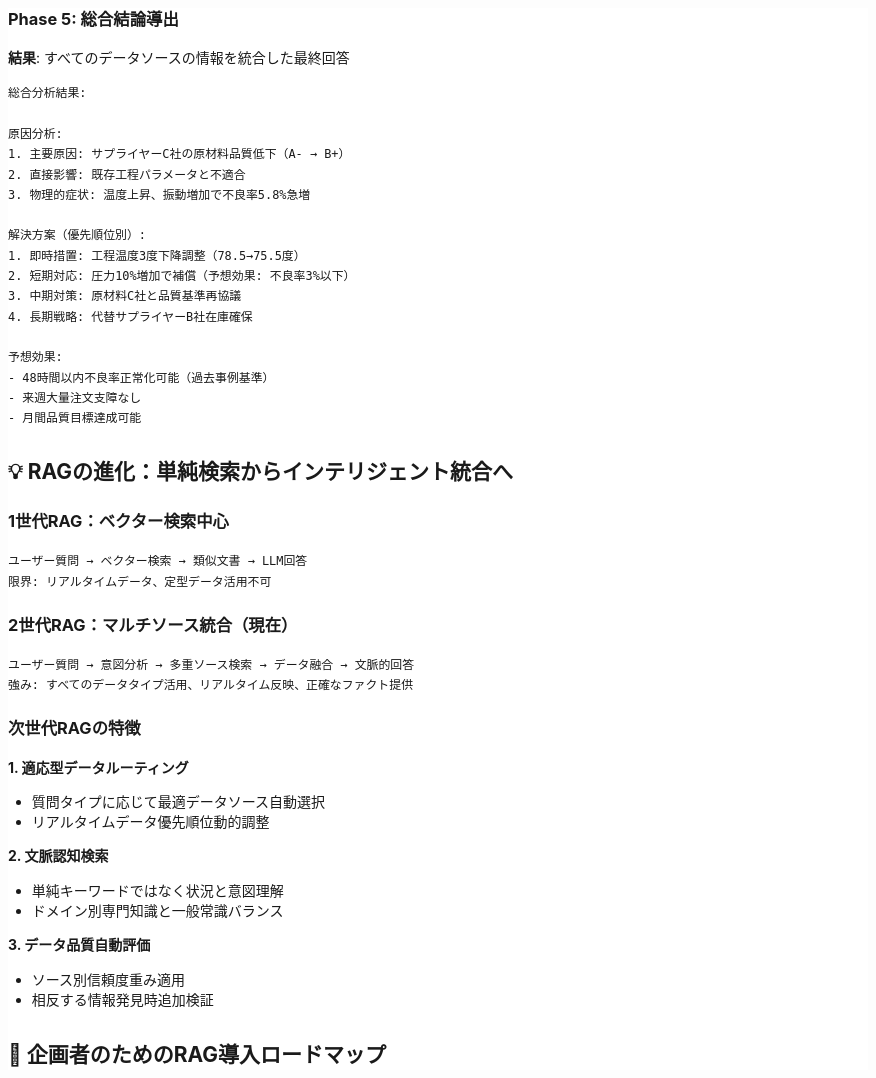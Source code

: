 ### Phase 5: 総合結論導出
**結果**: すべてのデータソースの情報を統合した最終回答

```
総合分析結果:

原因分析:
1. 主要原因: サプライヤーC社の原材料品質低下（A- → B+）
2. 直接影響: 既存工程パラメータと不適合
3. 物理的症状: 温度上昇、振動増加で不良率5.8%急増

解決方案（優先順位別）:
1. 即時措置: 工程温度3度下降調整（78.5→75.5度）
2. 短期対応: 圧力10%増加で補償（予想効果: 不良率3%以下）
3. 中期対策: 原材料C社と品質基準再協議
4. 長期戦略: 代替サプライヤーB社在庫確保

予想効果:
- 48時間以内不良率正常化可能（過去事例基準）
- 来週大量注文支障なし
- 月間品質目標達成可能
```

## 💡 RAGの進化：単純検索からインテリジェント統合へ

### 1世代RAG：ベクター検索中心
```
ユーザー質問 → ベクター検索 → 類似文書 → LLM回答
限界: リアルタイムデータ、定型データ活用不可
```

### 2世代RAG：マルチソース統合（現在）
```
ユーザー質問 → 意図分析 → 多重ソース検索 → データ融合 → 文脈的回答
強み: すべてのデータタイプ活用、リアルタイム反映、正確なファクト提供
```

### 次世代RAGの特徴

**1. 適応型データルーティング**
- 質問タイプに応じて最適データソース自動選択
- リアルタイムデータ優先順位動的調整

**2. 文脈認知検索**
- 単純キーワードではなく状況と意図理解
- ドメイン別専門知識と一般常識バランス

**3. データ品質自動評価**
- ソース別信頼度重み適用
- 相反する情報発見時追加検証

## 🚀 企画者のためのRAG導入ロードマップ

